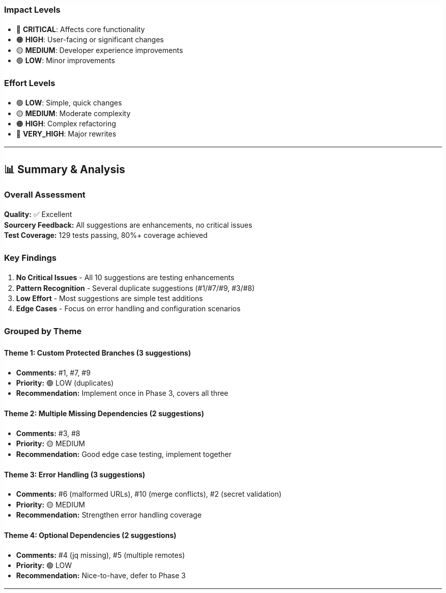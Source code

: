 ### Impact Levels
- 🔴 **CRITICAL**: Affects core functionality
- 🟠 **HIGH**: User-facing or significant changes
- 🟡 **MEDIUM**: Developer experience improvements
- 🟢 **LOW**: Minor improvements

### Effort Levels
- 🟢 **LOW**: Simple, quick changes
- 🟡 **MEDIUM**: Moderate complexity
- 🟠 **HIGH**: Complex refactoring
- 🔴 **VERY_HIGH**: Major rewrites

---

## 📊 Summary & Analysis

### Overall Assessment

**Quality:** ✅ Excellent  
**Sourcery Feedback:** All suggestions are enhancements, no critical issues  
**Test Coverage:** 129 tests passing, 80%+ coverage achieved

### Key Findings

1. **No Critical Issues** - All 10 suggestions are testing enhancements
2. **Pattern Recognition** - Several duplicate suggestions (#1/#7/#9, #3/#8)
3. **Low Effort** - Most suggestions are simple test additions
4. **Edge Cases** - Focus on error handling and configuration scenarios

### Grouped by Theme

#### Theme 1: Custom Protected Branches (3 suggestions)
- **Comments:** #1, #7, #9
- **Priority:** 🟢 LOW (duplicates)
- **Recommendation:** Implement once in Phase 3, covers all three

#### Theme 2: Multiple Missing Dependencies (2 suggestions)
- **Comments:** #3, #8
- **Priority:** 🟡 MEDIUM
- **Recommendation:** Good edge case testing, implement together

#### Theme 3: Error Handling (3 suggestions)
- **Comments:** #6 (malformed URLs), #10 (merge conflicts), #2 (secret validation)
- **Priority:** 🟡 MEDIUM
- **Recommendation:** Strengthen error handling coverage

#### Theme 4: Optional Dependencies (2 suggestions)
- **Comments:** #4 (jq missing), #5 (multiple remotes)
- **Priority:** 🟢 LOW
- **Recommendation:** Nice-to-have, defer to Phase 3

---